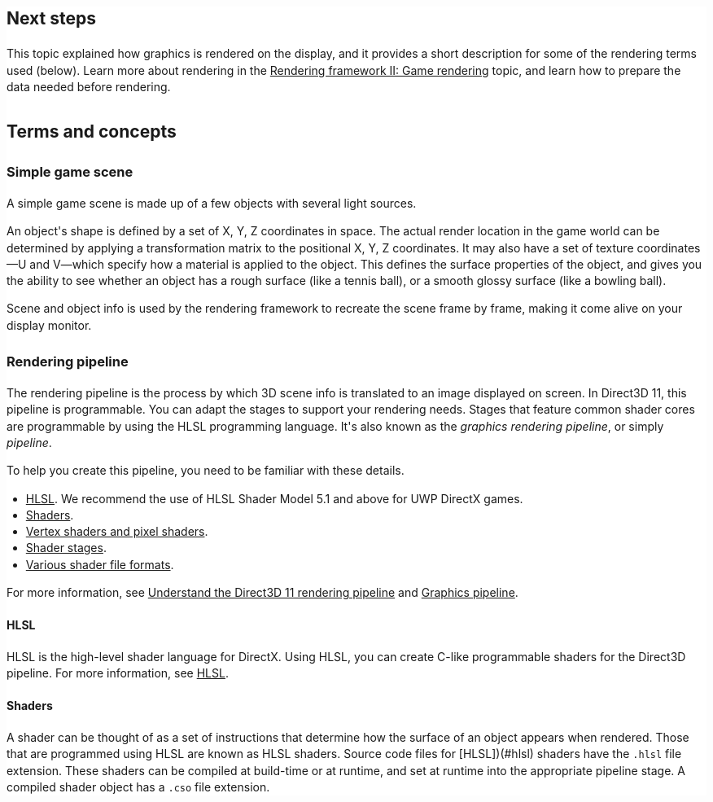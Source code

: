 ## Next steps

This topic explained how graphics is rendered on the display, and it provides a short description for some of the rendering terms used (below). Learn more about rendering in the [Rendering framework II: Game rendering](tutorial-game-rendering.md) topic, and learn how to prepare the data needed before rendering.

## Terms and concepts

### Simple game scene

A simple game scene is made up of a few objects with several light sources.

An object's shape is defined by a set of X, Y, Z coordinates in space. The actual render location in the game world can be determined by applying a transformation matrix to the positional X, Y, Z coordinates. It may also have a set of texture coordinates&mdash;U and V&mdash;which specify how a material is applied to the object. This defines the surface properties of the object, and gives you the ability to see whether an object has a rough surface (like a tennis ball), or a smooth glossy surface (like a bowling ball).

Scene and object info is used by the rendering framework to recreate the scene frame by frame, making it come alive on your display monitor.

### Rendering pipeline

The rendering pipeline is the process by which 3D scene info is translated to an image displayed on screen. In Direct3D 11, this pipeline is programmable. You can adapt the stages to support your rendering needs. Stages that feature common shader cores are programmable by using the HLSL programming language. It's also known as the *graphics rendering pipeline*, or simply *pipeline*.

To help you create this pipeline, you need to be familiar with these details.

- [HLSL](#hlsl). We recommend the use of HLSL Shader Model 5.1 and above for UWP DirectX games.
- [Shaders](#shaders).
- [Vertex shaders and pixel shaders](#vertex-shaders-and-pixel-shaders).
- [Shader stages](#shader-stages).
- [Various shader file formats](#various-shader-file-formats).

For more information, see [Understand the Direct3D 11 rendering pipeline](/windows/desktop/direct3dgetstarted/understand-the-directx-11-2-graphics-pipeline) and [Graphics pipeline](/windows/desktop/direct3d11/overviews-direct3d-11-graphics-pipeline).

#### HLSL

HLSL is the high-level shader language for DirectX. Using HLSL, you can create C-like programmable shaders for the Direct3D pipeline. For more information, see [HLSL](/windows/desktop/direct3dhlsl/dx-graphics-hlsl).

#### Shaders

A shader can be thought of as a set of instructions that determine how the surface of an object appears when rendered. Those that are programmed using HLSL are known as HLSL shaders. Source code files for [HLSL])(#hlsl) shaders have the `.hlsl` file extension. These shaders can be compiled at build-time or at runtime, and set at runtime into the appropriate pipeline stage. A compiled shader object has a `.cso` file extension.
